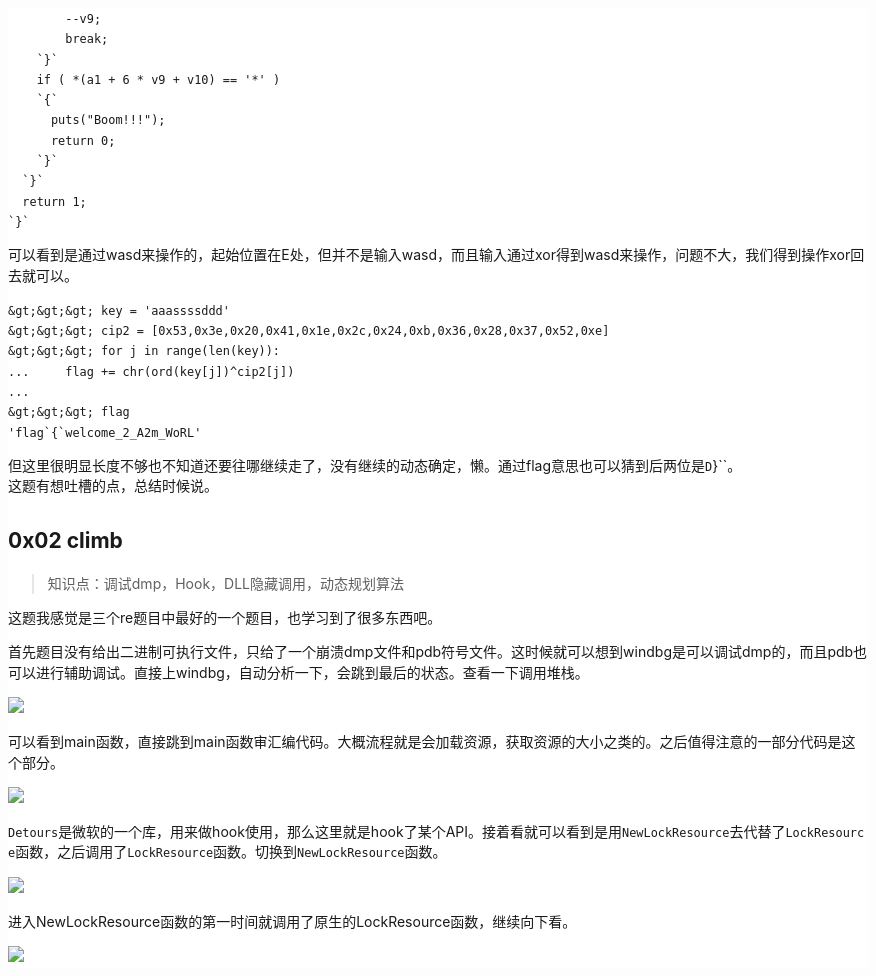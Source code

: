 ```
        --v9;
        break;
    `}`
    if ( *(a1 + 6 * v9 + v10) == '*' )
    `{`
      puts("Boom!!!");
      return 0;
    `}`
  `}`
  return 1;
`}`
```

可以看到是通过wasd来操作的，起始位置在E处，但并不是输入wasd，而且输入通过xor得到wasd来操作，问题不大，我们得到操作xor回去就可以。

```
&gt;&gt;&gt; key = 'aaassssddd'
&gt;&gt;&gt; cip2 = [0x53,0x3e,0x20,0x41,0x1e,0x2c,0x24,0xb,0x36,0x28,0x37,0x52,0xe]
&gt;&gt;&gt; for j in range(len(key)):
...     flag += chr(ord(key[j])^cip2[j])
...
&gt;&gt;&gt; flag
'flag`{`welcome_2_A2m_WoRL'
```

但这里很明显长度不够也不知道还要往哪继续走了，没有继续的动态确定，懒。通过flag意思也可以猜到后两位是`D`}``。<br>
这题有想吐槽的点，总结时候说。



## 0x02 climb

> 知识点：调试dmp，Hook，DLL隐藏调用，动态规划算法

这题我感觉是三个re题目中最好的一个题目，也学习到了很多东西吧。

首先题目没有给出二进制可执行文件，只给了一个崩溃dmp文件和pdb符号文件。这时候就可以想到windbg是可以调试dmp的，而且pdb也可以进行辅助调试。直接上windbg，自动分析一下，会跳到最后的状态。查看一下调用堆栈。

[![](https://p0.ssl.qhimg.com/t01c2db3a50739ac8d6.png)](https://p0.ssl.qhimg.com/t01c2db3a50739ac8d6.png)

可以看到main函数，直接跳到main函数审汇编代码。大概流程就是会加载资源，获取资源的大小之类的。之后值得注意的一部分代码是这个部分。

[![](https://p3.ssl.qhimg.com/t01be59da24a668078d.png)](https://p3.ssl.qhimg.com/t01be59da24a668078d.png)

`Detours`是微软的一个库，用来做hook使用，那么这里就是hook了某个API。接着看就可以看到是用`NewLockResource`去代替了`LockResource`函数，之后调用了`LockResource`函数。切换到`NewLockResource`函数。

[![](https://p3.ssl.qhimg.com/t01980a0378cd8197ed.png)](https://p3.ssl.qhimg.com/t01980a0378cd8197ed.png)

进入NewLockResource函数的第一时间就调用了原生的LockResource函数，继续向下看。

[![](https://p4.ssl.qhimg.com/t01bca315aabe383b4c.png)](https://p4.ssl.qhimg.com/t01bca315aabe383b4c.png)
